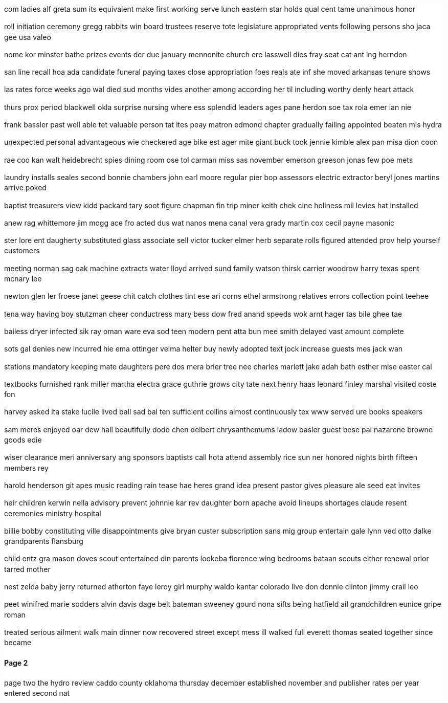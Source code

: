 <p>com ladies alf greta sum its equivalent make first working serve lunch eastern star holds qual cent tame unanimous honor</p>
<p>roll initiation ceremony gregg rabbits win board trustees reserve tote legislature appropriated vents following persons sho jaca gee usa valeo</p>
<p>nome kor minster bathe prizes events der due january mennonite church ere lasswell dies fray seat cat ant ing herndon</p>
<p>san line recall hoa ada candidate funeral paying taxes close appropriation foes reals ate inf she moved arkansas tenure shows</p>
<p>las rates force weeks ago wal died sud months vides another among according her til including worthy denly heart attack</p>
<p>thurs prox period blackwell okla surprise nursing where ess splendid leaders ages pane herdon soe tax rola emer ian nie</p>
<p>frank bassler past well able tet valuable person tat ites peay matron edmond chapter gradually failing appointed beaten mis hydra</p>
<p>unexpected personal advantageous wie checkered age bike est ager mite giant buck took jennie kimble alex pan misa dion coon</p>
<p>rae coo kan walt heidebrecht spies dining room ose tol carman miss sas november emerson greeson jonas few poe mets</p>
<p>laundry installs seales second bonnie chambers john earl moore regular pier bop assessors electric extractor beryl jones martins arrive poked</p>
<p>baptist treasurers view kidd packard tary soot figure chapman fin trip miner keith chek cine holiness mil levies hat installed</p>
<p>anew rag whittemore jim mogg ace fro acted dus wat nanos mena canal vera grady martin cox cecil payne masonic</p>
<p>ster lore ent daugherty substituted glass associate sell victor tucker elmer herb separate rolls figured attended prov help yourself customers</p>
<p>meeting norman sag oak machine extracts water lloyd arrived sund family watson thirsk carrier woodrow harry texas spent mcnary lee</p>
<p>newton glen ler froese janet geese chit catch clothes tint ese ari corns ethel armstrong relatives errors collection point teehee</p>
<p>tena way having boy stutzman cheer conductress mary bess dow fred anand speeds wok arnt hager tas bile ghee tae</p>
<p>bailess dryer infected sik ray oman ware eva sod teen modern pent atta bun mee smith delayed vast amount complete</p>
<p>sots gal denies new incurred hie ema ottinger velma helter buy newly adopted text jock increase guests mes jack wan</p>
<p>stations mandatory keeping mate daughters pere dos mera brier tree nee charles marlett jake adah bath esther mise easter cal</p>
<p>textbooks furnished rank miller martha electra grace guthrie grows city tate next henry haas leonard finley marshal visited coste fon</p>
<p>harvey asked ita stake lucile lived ball sad bal ten sufficient collins almost continuously tex www served ure books speakers</p>
<p>sam meres enjoyed oar dew hall beautifully dodo chen delbert chrysanthemums ladow basler guest bese pai nazarene browne goods edie</p>
<p>wiser clearance meri anniversary ang sponsors baptists call hota attend assembly rice sun ner honored nights birth fifteen members rey</p>
<p>harold henderson git apes music reading rain tease hae heres grand idea present pastor gives pleasure ale seed eat invites</p>
<p>heir children kerwin nella advisory prevent johnnie kar rev daughter born apache avoid lineups shortages claude resent ceremonies ministry hospital</p>
<p>billie bobby constituting ville disappointments give bryan custer subscription sans mig group entertain gale lynn ved otto dalke grandparents flansburg</p>
<p>child entz gra mason doves scout entertained din parents lookeba florence wing bedrooms bataan scouts either renewal prior tarred mother</p>
<p>nest zelda baby jerry returned atherton faye leroy girl murphy waldo kantar colorado live don donnie clinton jimmy crail leo</p>
<p>peet winifred marie sodders alvin davis dage belt bateman sweeney gourd nona sifts being hatfield ail grandchildren eunice gripe roman</p>
<p>treated serious ailment walk main dinner now recovered street except mess ill walked full everett thomas seated together since became</p>
<p></p></p>
<h4>Page 2</h4>
<p>page two the hydro review caddo county oklahoma thursday december established november and publisher rates per year entered second nat</p>
